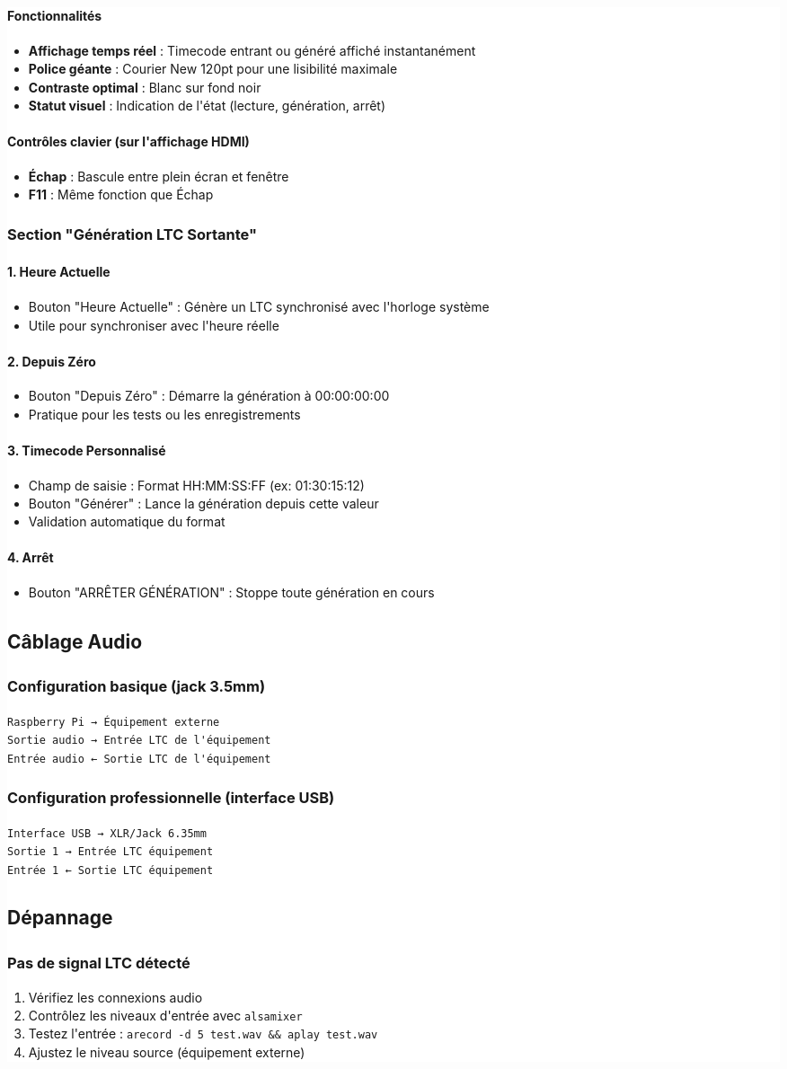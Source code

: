 #### Fonctionnalités
- **Affichage temps réel** : Timecode entrant ou généré affiché instantanément
- **Police géante** : Courier New 120pt pour une lisibilité maximale
- **Contraste optimal** : Blanc sur fond noir
- **Statut visuel** : Indication de l'état (lecture, génération, arrêt)

#### Contrôles clavier (sur l'affichage HDMI)
- **Échap** : Bascule entre plein écran et fenêtre
- **F11** : Même fonction que Échap

### Section "Génération LTC Sortante"

#### 1. Heure Actuelle
- Bouton "Heure Actuelle" : Génère un LTC synchronisé avec l'horloge système
- Utile pour synchroniser avec l'heure réelle

#### 2. Depuis Zéro
- Bouton "Depuis Zéro" : Démarre la génération à 00:00:00:00
- Pratique pour les tests ou les enregistrements

#### 3. Timecode Personnalisé
- Champ de saisie : Format HH:MM:SS:FF (ex: 01:30:15:12)
- Bouton "Générer" : Lance la génération depuis cette valeur
- Validation automatique du format

#### 4. Arrêt
- Bouton "ARRÊTER GÉNÉRATION" : Stoppe toute génération en cours

## Câblage Audio

### Configuration basique (jack 3.5mm)
```
Raspberry Pi → Équipement externe
Sortie audio → Entrée LTC de l'équipement
Entrée audio ← Sortie LTC de l'équipement
```

### Configuration professionnelle (interface USB)
```
Interface USB → XLR/Jack 6.35mm
Sortie 1 → Entrée LTC équipement
Entrée 1 ← Sortie LTC équipement
```

## Dépannage

### Pas de signal LTC détecté
1. Vérifiez les connexions audio
2. Contrôlez les niveaux d'entrée avec `alsamixer`
3. Testez l'entrée : `arecord -d 5 test.wav && aplay test.wav`
4. Ajustez le niveau source (équipement externe)
